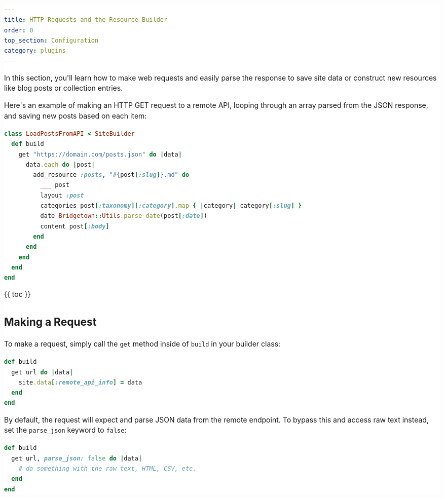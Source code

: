 ```yaml
---
title: HTTP Requests and the Resource Builder
order: 0
top_section: Configuration
category: plugins
---
```


In this section, you'll learn how to make web requests and easily parse the response to save site data or construct new resources like blog posts or collection entries.

Here's an example of making an HTTP GET request to a remote API, looping through an array parsed from the JSON response, and saving new posts based on each item:

```ruby
class LoadPostsFromAPI < SiteBuilder
  def build
    get "https://domain.com/posts.json" do |data|
      data.each do |post|
        add_resource :posts, "#{post[:slug]}.md" do
          ___ post
          layout :post
          categories post[:taxonomy][:category].map { |category| category[:slug] }
          date Bridgetown::Utils.parse_date(post[:date])
          content post[:body]
        end
      end
    end
  end
end
```

{{ toc }}

## Making a Request

To make a request, simply call the `get` method inside of `build` in your builder class:

```ruby
def build
  get url do |data|
    site.data[:remote_api_info] = data
  end
end
```

By default, the request will expect and parse JSON data from the remote endpoint. To bypass this and access raw text instead, set the `parse_json` keyword to `false`:

```ruby
def build
  get url, parse_json: false do |data|
    # do something with the raw text, HTML, CSV, etc.
  end
end
```
